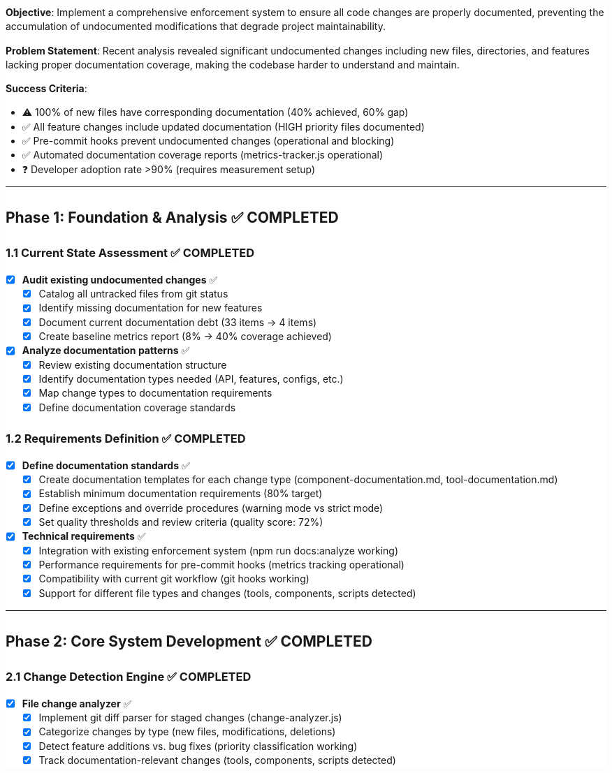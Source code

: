 **Objective**: Implement a comprehensive enforcement system to ensure all code changes are properly documented,
preventing the accumulation of undocumented modifications that degrade project maintainability.

**Problem Statement**: Recent analysis revealed significant undocumented changes including new files, directories, and
features lacking proper documentation coverage, making the codebase harder to understand and maintain.

**Success Criteria**:
- ⚠️ 100% of new files have corresponding documentation (40% achieved, 60% gap)
- ✅ All feature changes include updated documentation (HIGH priority files documented)
- ✅ Pre-commit hooks prevent undocumented changes (operational and blocking)
- ✅ Automated documentation coverage reports (metrics-tracker.js operational)
- ❓ Developer adoption rate >90% (requires measurement setup)

---

## Phase 1: Foundation & Analysis ✅ **COMPLETED**

### 1.1 Current State Assessment ✅ **COMPLETED**
- [x] **Audit existing undocumented changes** ✅
  - [x] Catalog all untracked files from git status
  - [x] Identify missing documentation for new features  
  - [x] Document current documentation debt (33 items → 4 items)
  - [x] Create baseline metrics report (8% → 40% coverage achieved)

- [x] **Analyze documentation patterns** ✅
  - [x] Review existing documentation structure
  - [x] Identify documentation types needed (API, features, configs, etc.)
  - [x] Map change types to documentation requirements
  - [x] Define documentation coverage standards

### 1.2 Requirements Definition ✅ **COMPLETED**
- [x] **Define documentation standards** ✅
  - [x] Create documentation templates for each change type (component-documentation.md, tool-documentation.md)
  - [x] Establish minimum documentation requirements (80% target)
  - [x] Define exceptions and override procedures (warning mode vs strict mode)
  - [x] Set quality thresholds and review criteria (quality score: 72%)

- [x] **Technical requirements** ✅
  - [x] Integration with existing enforcement system (npm run docs:analyze working)
  - [x] Performance requirements for pre-commit hooks (metrics tracking operational)
  - [x] Compatibility with current git workflow (git hooks working)
  - [x] Support for different file types and changes (tools, components, scripts detected)

---

## Phase 2: Core System Development ✅ **COMPLETED**

### 2.1 Change Detection Engine ✅ **COMPLETED**
- [x] **File change analyzer** ✅
  - [x] Implement git diff parser for staged changes (change-analyzer.js)
  - [x] Categorize changes by type (new files, modifications, deletions)
  - [x] Detect feature additions vs. bug fixes (priority classification working)
  - [x] Track documentation-relevant changes (tools, components, scripts detected)
